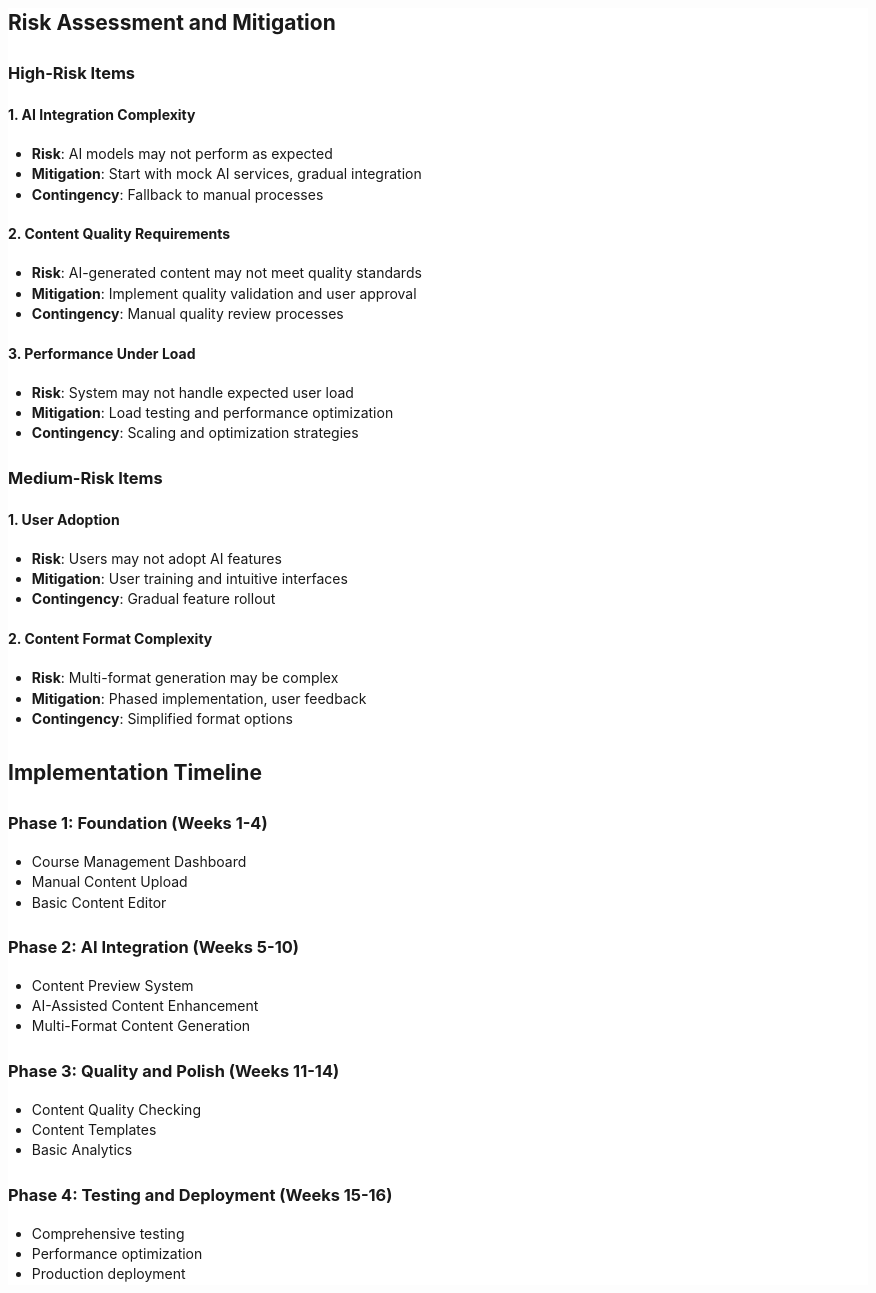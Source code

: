 ## Risk Assessment and Mitigation

### **High-Risk Items**

#### **1. AI Integration Complexity**
- **Risk**: AI models may not perform as expected
- **Mitigation**: Start with mock AI services, gradual integration
- **Contingency**: Fallback to manual processes

#### **2. Content Quality Requirements**
- **Risk**: AI-generated content may not meet quality standards
- **Mitigation**: Implement quality validation and user approval
- **Contingency**: Manual quality review processes

#### **3. Performance Under Load**
- **Risk**: System may not handle expected user load
- **Mitigation**: Load testing and performance optimization
- **Contingency**: Scaling and optimization strategies

### **Medium-Risk Items**

#### **1. User Adoption**
- **Risk**: Users may not adopt AI features
- **Mitigation**: User training and intuitive interfaces
- **Contingency**: Gradual feature rollout

#### **2. Content Format Complexity**
- **Risk**: Multi-format generation may be complex
- **Mitigation**: Phased implementation, user feedback
- **Contingency**: Simplified format options

## Implementation Timeline

### **Phase 1: Foundation (Weeks 1-4)**
- Course Management Dashboard
- Manual Content Upload
- Basic Content Editor

### **Phase 2: AI Integration (Weeks 5-10)**
- Content Preview System
- AI-Assisted Content Enhancement
- Multi-Format Content Generation

### **Phase 3: Quality and Polish (Weeks 11-14)**
- Content Quality Checking
- Content Templates
- Basic Analytics

### **Phase 4: Testing and Deployment (Weeks 15-16)**
- Comprehensive testing
- Performance optimization
- Production deployment
